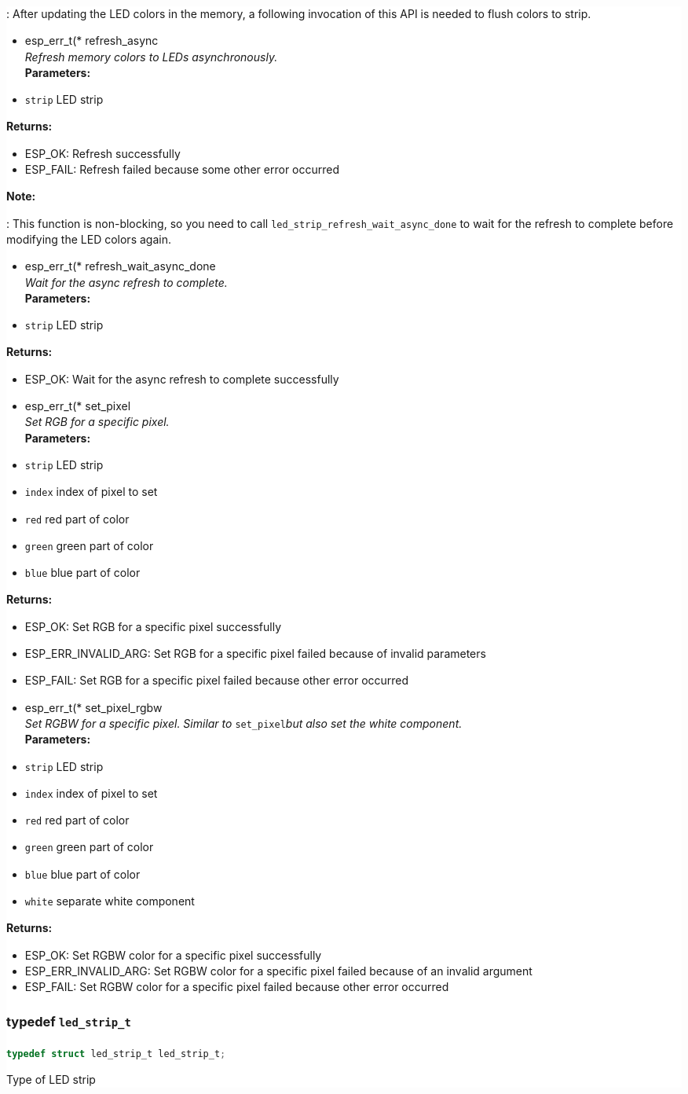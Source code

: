 : After updating the LED colors in the memory, a following invocation of this API is needed to flush colors to strip.

- esp\_err\_t(\* refresh_async  <br>_Refresh memory colors to LEDs asynchronously._<br>**Parameters:**

- `strip` LED strip

**Returns:**

- ESP\_OK: Refresh successfully
- ESP\_FAIL: Refresh failed because some other error occurred

**Note:**

: This function is non-blocking, so you need to call `led_strip_refresh_wait_async_done` to wait for the refresh to complete before modifying the LED colors again.

- esp\_err\_t(\* refresh_wait_async_done  <br>_Wait for the async refresh to complete._<br>**Parameters:**

- `strip` LED strip

**Returns:**

- ESP\_OK: Wait for the async refresh to complete successfully

- esp\_err\_t(\* set_pixel  <br>_Set RGB for a specific pixel._<br>**Parameters:**

- `strip` LED strip
- `index` index of pixel to set
- `red` red part of color
- `green` green part of color
- `blue` blue part of color

**Returns:**

- ESP\_OK: Set RGB for a specific pixel successfully
- ESP\_ERR\_INVALID\_ARG: Set RGB for a specific pixel failed because of invalid parameters
- ESP\_FAIL: Set RGB for a specific pixel failed because other error occurred

- esp\_err\_t(\* set_pixel_rgbw  <br>_Set RGBW for a specific pixel. Similar to_ `set_pixel`_but also set the white component._<br>**Parameters:**

- `strip` LED strip
- `index` index of pixel to set
- `red` red part of color
- `green` green part of color
- `blue` blue part of color
- `white` separate white component

**Returns:**

- ESP\_OK: Set RGBW color for a specific pixel successfully
- ESP\_ERR\_INVALID\_ARG: Set RGBW color for a specific pixel failed because of an invalid argument
- ESP\_FAIL: Set RGBW color for a specific pixel failed because other error occurred

### typedef `led_strip_t`

```c
typedef struct led_strip_t led_strip_t;
```

Type of LED strip
